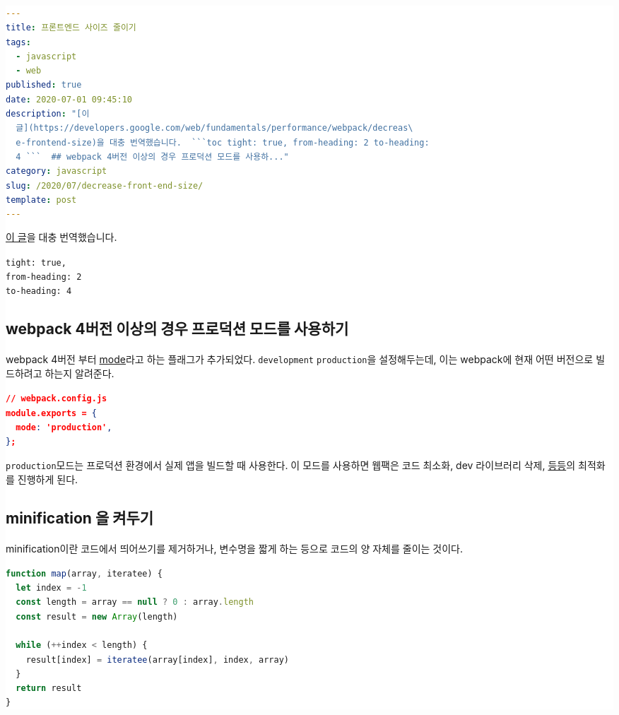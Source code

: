 ```yaml
---
title: 프론트엔드 사이즈 줄이기
tags:
  - javascript
  - web
published: true
date: 2020-07-01 09:45:10
description: "[이
  글](https://developers.google.com/web/fundamentals/performance/webpack/decreas\
  e-frontend-size)을 대충 번역했습니다.  ```toc tight: true, from-heading: 2 to-heading:
  4 ```  ## webpack 4버전 이상의 경우 프로덕션 모드를 사용하..."
category: javascript
slug: /2020/07/decrease-front-end-size/
template: post
---
```


[이 글](https://developers.google.com/web/fundamentals/performance/webpack/decrease-frontend-size)을 대충 번역했습니다.

```toc
tight: true,
from-heading: 2
to-heading: 4
```

## webpack 4버전 이상의 경우 프로덕션 모드를 사용하기

webpack 4버전 부터 [mode](https://webpack.js.org/concepts/mode/)라고 하는 플래그가 추가되었다. `development` `production`을 설정해두는데, 이는 webpack에 현재 어떤 버전으로 빌드하려고 하는지 알려준다.

```json
// webpack.config.js
module.exports = {
  mode: 'production',
};
```

`production`모드는 프로덕션 환경에서 실제 앱을 빌드할 때 사용한다. 이 모드를 사용하면 웹팩은 코드 최소화, dev 라이브러리 삭제, [등등](https://medium.com/webpack/webpack-4-mode-and-optimization-5423a6bc597a)의 최적화를 진행하게 된다.

## minification 을 켜두기

minification이란 코드에서 띄어쓰기를 제거하거나, 변수명을 짧게 하는 등으로 코드의 양 자체를 줄이는 것이다.

```javascript
function map(array, iteratee) {
  let index = -1
  const length = array == null ? 0 : array.length
  const result = new Array(length)

  while (++index < length) {
    result[index] = iteratee(array[index], index, array)
  }
  return result
}
```

